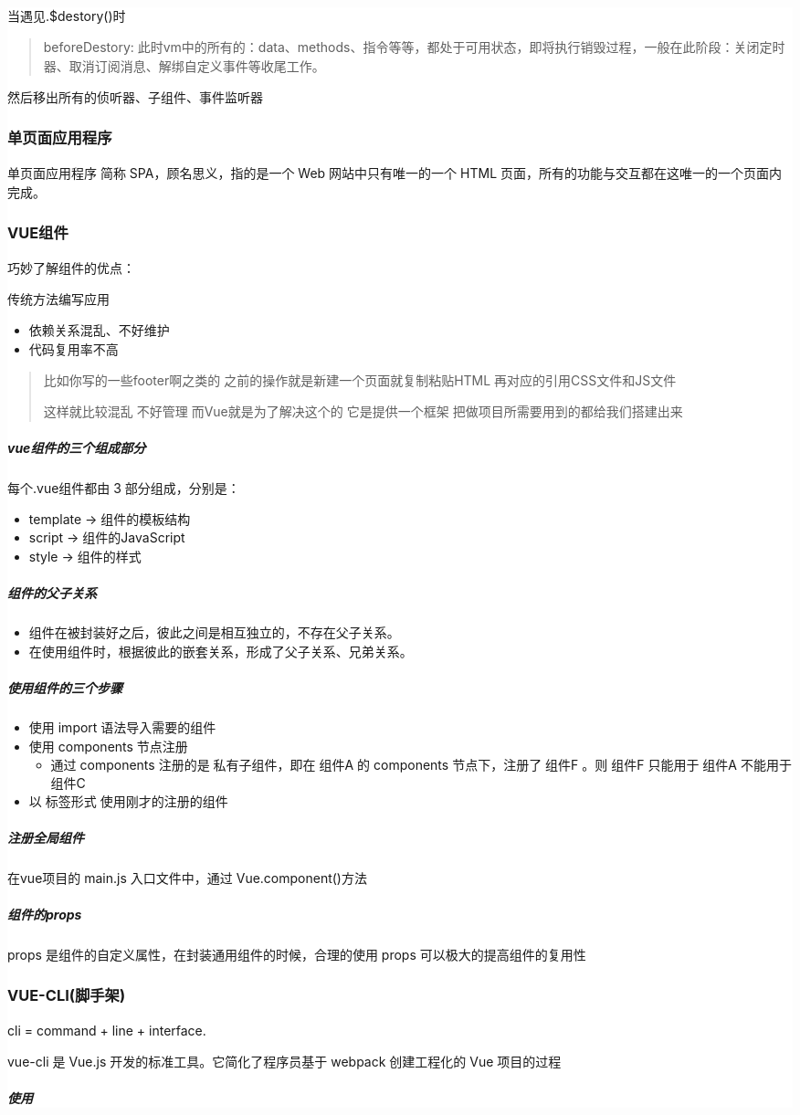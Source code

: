 当遇见.$destory()时

> beforeDestory: 此时vm中的所有的：data、methods、指令等等，都处于可用状态，即将执行销毁过程，一般在此阶段：关闭定时器、取消订阅消息、解绑自定义事件等收尾工作。

然后移出所有的侦听器、子组件、事件监听器

### 单页面应用程序

单页面应用程序 简称 SPA，顾名思义，指的是一个 Web 网站中只有唯一的一个 HTML 页面，所有的功能与交互都在这唯一的一个页面内完成。

### VUE组件

巧妙了解组件的优点：

传统方法编写应用

+ 依赖关系混乱、不好维护
+ 代码复用率不高

> 比如你写的一些footer啊之类的 之前的操作就是新建一个页面就复制粘贴HTML 再对应的引用CSS文件和JS文件
>
> 这样就比较混乱 不好管理  而Vue就是为了解决这个的 它是提供一个框架 把做项目所需要用到的都给我们搭建出来

##### vue组件的三个组成部分

每个.vue组件都由 3 部分组成，分别是：

+ template -> 组件的模板结构
+ script -> 组件的JavaScript
+ style -> 组件的样式

##### 组件的父子关系

+ 组件在被封装好之后，彼此之间是相互独立的，不存在父子关系。
+ 在使用组件时，根据彼此的嵌套关系，形成了父子关系、兄弟关系。

##### 使用组件的三个步骤

+ 使用 import 语法导入需要的组件
+ 使用 components 节点注册
  + 通过 components 注册的是 私有子组件，即在 组件A 的 components 节点下，注册了 组件F 。则 组件F 只能用于 组件A 不能用于 组件C
+ 以 标签形式 使用刚才的注册的组件

##### 注册全局组件

在vue项目的 main.js 入口文件中，通过 Vue.component()方法 

##### 组件的props

props 是组件的自定义属性，在封装通用组件的时候，合理的使用 props 可以极大的提高组件的复用性

### VUE-CLI(脚手架)

cli = command + line + interface.

vue-cli 是 Vue.js 开发的标准工具。它简化了程序员基于 webpack 创建工程化的 Vue 项目的过程

##### 使用
